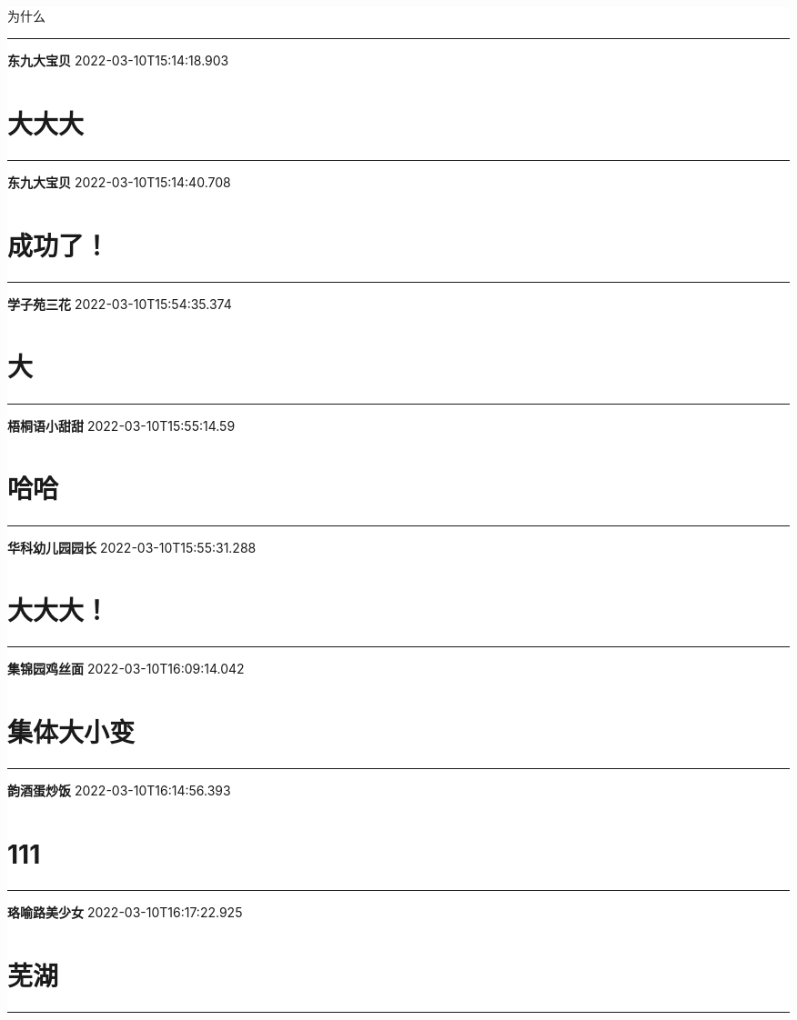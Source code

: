为什么

---

**东九大宝贝** 2022-03-10T15:14:18.903

# 大大大

---

**东九大宝贝** 2022-03-10T15:14:40.708

# 成功了！

---

**学子苑三花** 2022-03-10T15:54:35.374

# 大

---

**梧桐语小甜甜** 2022-03-10T15:55:14.59

# 哈哈

---

**华科幼儿园园长** 2022-03-10T15:55:31.288

# 大大大！

---

**集锦园鸡丝面** 2022-03-10T16:09:14.042

# 集体大小变

---

**韵酒蛋炒饭** 2022-03-10T16:14:56.393

# 111

---

**珞喻路美少女** 2022-03-10T16:17:22.925

# 芜湖

---